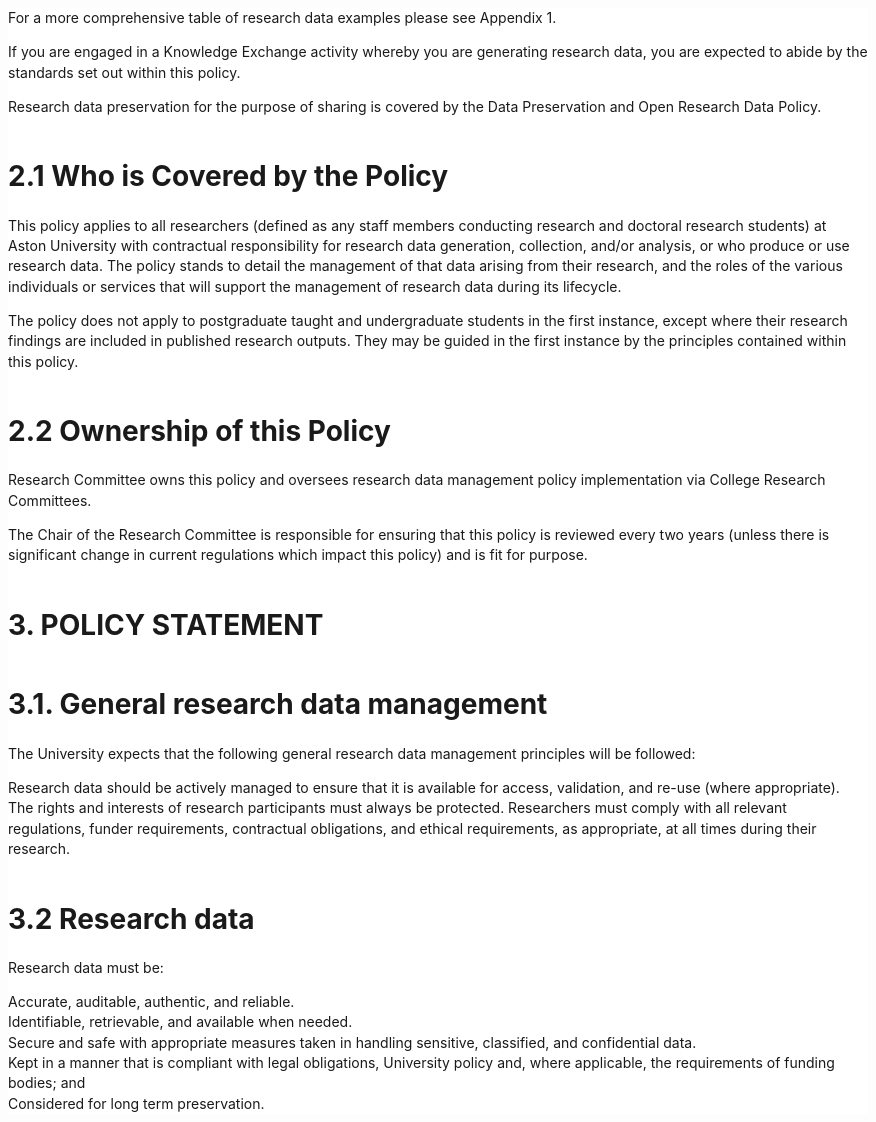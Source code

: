 For a more comprehensive table of research data examples please see Appendix 1.  

If you are engaged in a Knowledge Exchange activity whereby you are generating research data, you are expected to abide by the standards set out within this policy.  

Research data preservation for the purpose of sharing is covered by the Data Preservation and Open Research Data Policy.  

# 2.1 Who is Covered by the Policy  

This policy applies to all researchers (defined as any staff members conducting research and doctoral research students) at Aston University with contractual responsibility for research data generation, collection, and/or analysis, or who produce or use research data. The policy stands to detail the management of that data arising from their research, and the roles of the various individuals or services that will support the management of research data during its lifecycle.  

The policy does not apply to postgraduate taught and undergraduate students in the first instance, except where their research findings are included in published research outputs. They may be guided in the first instance by the principles contained within this policy.  

# 2.2 Ownership of this Policy  

Research Committee owns this policy and oversees research data management policy implementation via College Research Committees.  

The Chair of the Research Committee is responsible for ensuring that this policy is reviewed every two years (unless there is significant change in current regulations which impact this policy) and is fit for purpose.  

# 3. POLICY STATEMENT  

# 3.1. General research data management  

The University expects that the following general research data management principles will be followed:  

Research data should be actively managed to ensure that it is available for access, validation, and re-use (where appropriate). The rights and interests of research participants must always be protected. Researchers must comply with all relevant regulations, funder requirements, contractual obligations, and ethical requirements, as appropriate, at all times during their research.  

# 3.2 Research data  

Research data must be:  

Accurate, auditable, authentic, and reliable.   
Identifiable, retrievable, and available when needed.   
Secure and safe with appropriate measures taken in handling sensitive, classified, and confidential data.   
Kept in a manner that is compliant with legal obligations, University policy and, where applicable, the requirements of funding bodies; and   
Considered for long term preservation.  
